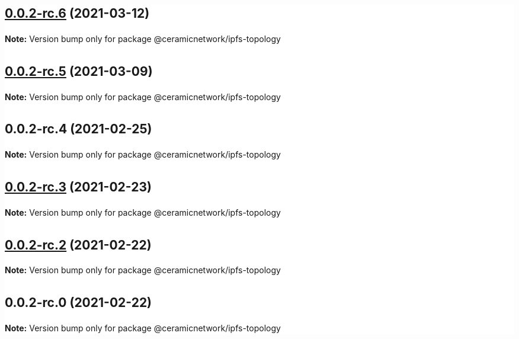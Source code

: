 

## [0.0.2-rc.6](/compare/@ceramicnetwork/ipfs-topology@0.0.2-rc.5...@ceramicnetwork/ipfs-topology@0.0.2-rc.6) (2021-03-12)

**Note:** Version bump only for package @ceramicnetwork/ipfs-topology





## [0.0.2-rc.5](/compare/@ceramicnetwork/ipfs-topology@0.0.2-rc.3...@ceramicnetwork/ipfs-topology@0.0.2-rc.5) (2021-03-09)

**Note:** Version bump only for package @ceramicnetwork/ipfs-topology





## 0.0.2-rc.4 (2021-02-25)

**Note:** Version bump only for package @ceramicnetwork/ipfs-topology





## [0.0.2-rc.3](/compare/@ceramicnetwork/ipfs-topology@0.0.2-rc.2...@ceramicnetwork/ipfs-topology@0.0.2-rc.3) (2021-02-23)

**Note:** Version bump only for package @ceramicnetwork/ipfs-topology





## [0.0.2-rc.2](/compare/@ceramicnetwork/ipfs-topology@0.0.2-rc.0...@ceramicnetwork/ipfs-topology@0.0.2-rc.2) (2021-02-22)

**Note:** Version bump only for package @ceramicnetwork/ipfs-topology





## 0.0.2-rc.0 (2021-02-22)

**Note:** Version bump only for package @ceramicnetwork/ipfs-topology
